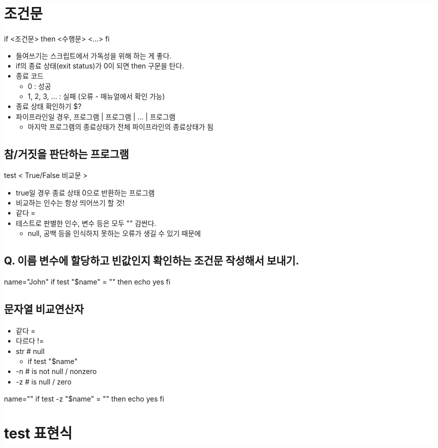 # 조건문

if <조건문>
then
  <수행문>
  <...>
fi

- 들여쓰기는 스크립트에서 가독성을 위해 하는 게 좋다.
- if의 종료 상태(exit status)가 0이 되면 then 구문을 탄다.
- 종료 코드
  - 0 : 성공
  - 1, 2, 3, ... : 실패 (오류 - 매뉴얼에서 확인 가능)
- 종료 상태 확인하기
  $?
- 파이프라인일 경우,
  프로그램 | 프로그램 | ... | 프로그램
  - 마지막 프로그램의 종료상태가 전체 파이프라인의 종료상태가 됨

## 참/거짓을 판단하는 프로그램
test < True/False 비교문 >
- true일 경우 종료 상태 0으로 반환하는 프로그램
- 비교하는 인수는 항상 띄어쓰기 할 것!
- 같다 =
- 테스트로 판별한 인수, 변수 등은 모두 "" 감싼다.
  - null, 공백 등을 인식하지 못하는 오류가 생길 수 있기 때문에

## Q. 이름 변수에 할당하고 빈값인지 확인하는 조건문 작성해서 보내기.

name="John"
if test "$name" = ""
then
echo yes
fi

## 문자열 비교연산자
- 같다 =
- 다르다 !=
- str # null
  - if test "$name"
- -n # is not null / nonzero
- -z # is null / zero

name=""
if test -z "$name" = ""
then
echo yes
fi

# test 표현식
